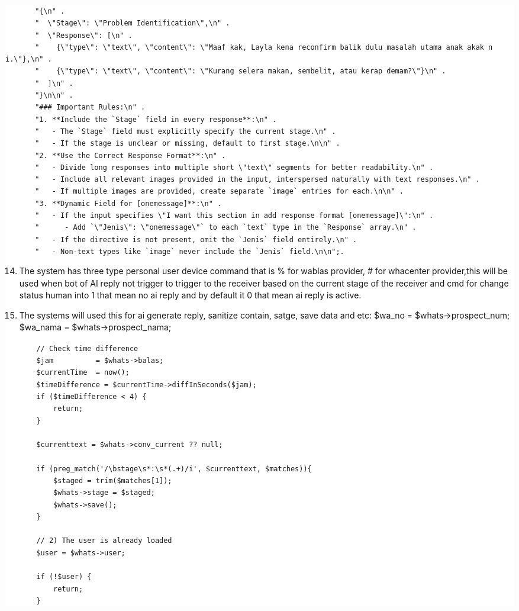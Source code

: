            "{\n" . 
           "  \"Stage\": \"Problem Identification\",\n" . 
           "  \"Response\": [\n" . 
           "    {\"type\": \"text\", \"content\": \"Maaf kak, Layla kena reconfirm balik dulu masalah utama anak akak ni.\"},\n" . 
           "    {\"type\": \"text\", \"content\": \"Kurang selera makan, sembelit, atau kerap demam?\"}\n" . 
           "  ]\n" . 
           "}\n\n" . 
           "### Important Rules:\n" . 
           "1. **Include the `Stage` field in every response**:\n" . 
           "   - The `Stage` field must explicitly specify the current stage.\n" . 
           "   - If the stage is unclear or missing, default to first stage.\n\n" . 
           "2. **Use the Correct Response Format**:\n" . 
           "   - Divide long responses into multiple short \"text\" segments for better readability.\n" . 
           "   - Include all relevant images provided in the input, interspersed naturally with text responses.\n" . 
           "   - If multiple images are provided, create separate `image` entries for each.\n\n" . 
           "3. **Dynamic Field for [onemessage]**:\n" . 
           "   - If the input specifies \"I want this section in add response format [onemessage]\":\n" . 
           "      - Add `\"Jenis\": \"onemessage\"` to each `text` type in the `Response` array.\n" . 
           "   - If the directive is not present, omit the `Jenis` field entirely.\n" . 
           "   - Non-text types like `image` never include the `Jenis` field.\n\n";.
14. The system has three type personal user device command that is % for wablas provider, # for whacenter provider,this will be used when bot of AI reply not trigger to trigger to the receiver based on the current stage of the receiver and cmd for change status human into 1 that mean no ai reply and by default it 0 that mean ai reply is active.
15. The systems will used this for ai generate reply, sanitize contain, satge, save data and etc:    $wa_no   = $whats->prospect_num;
            $wa_nama = $whats->prospect_nama;
        
            // Check time difference
            $jam          = $whats->balas;
            $currentTime  = now();
            $timeDifference = $currentTime->diffInSeconds($jam);
            if ($timeDifference < 4) {
                return;
            }
            
            $currenttext = $whats->conv_current ?? null;
        
            if (preg_match('/\bstage\s*:\s*(.+)/i', $currenttext, $matches)){
                $staged = trim($matches[1]);
                $whats->stage = $staged;
                $whats->save();
            }
        
            // 2) The user is already loaded
            $user = $whats->user;
            
            if (!$user) {
                return;
            }
        
                   